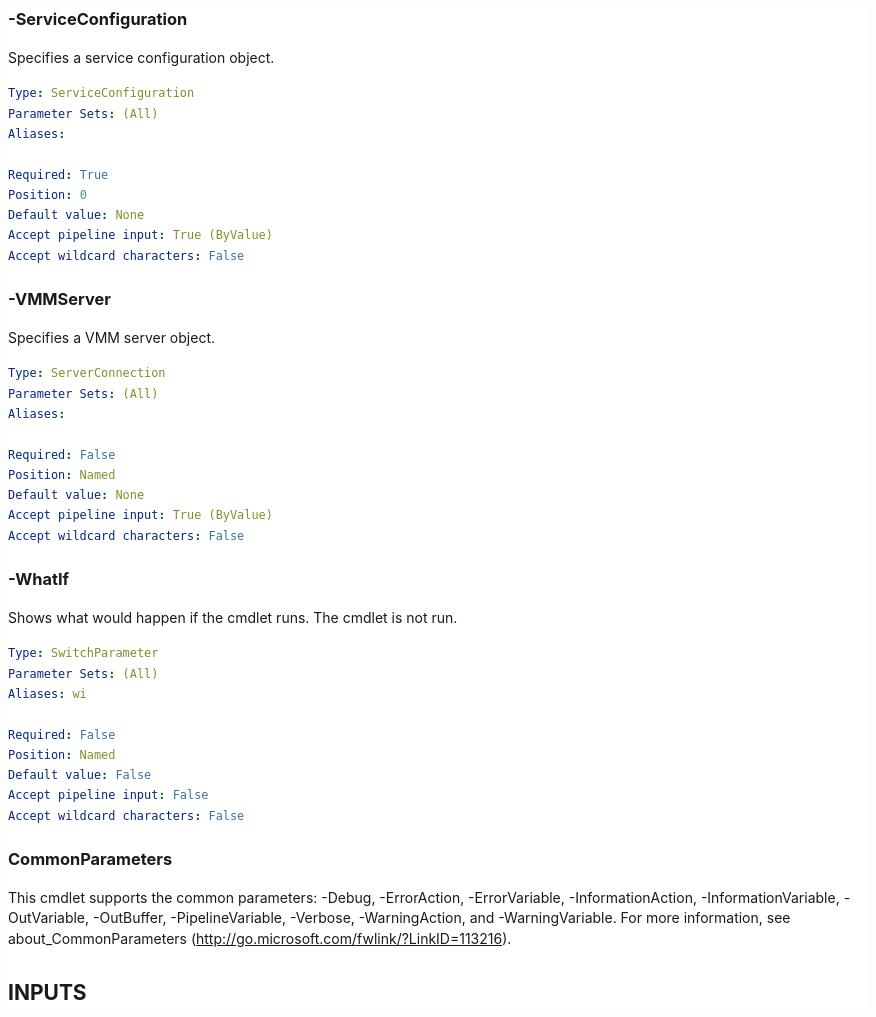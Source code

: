 ### -ServiceConfiguration
Specifies a service configuration object.

```yaml
Type: ServiceConfiguration
Parameter Sets: (All)
Aliases: 

Required: True
Position: 0
Default value: None
Accept pipeline input: True (ByValue)
Accept wildcard characters: False
```

### -VMMServer
Specifies a VMM server object.

```yaml
Type: ServerConnection
Parameter Sets: (All)
Aliases: 

Required: False
Position: Named
Default value: None
Accept pipeline input: True (ByValue)
Accept wildcard characters: False
```

### -WhatIf
Shows what would happen if the cmdlet runs.
The cmdlet is not run.

```yaml
Type: SwitchParameter
Parameter Sets: (All)
Aliases: wi

Required: False
Position: Named
Default value: False
Accept pipeline input: False
Accept wildcard characters: False
```

### CommonParameters
This cmdlet supports the common parameters: -Debug, -ErrorAction, -ErrorVariable, -InformationAction, -InformationVariable, -OutVariable, -OutBuffer, -PipelineVariable, -Verbose, -WarningAction, and -WarningVariable. For more information, see about_CommonParameters (http://go.microsoft.com/fwlink/?LinkID=113216).

## INPUTS
